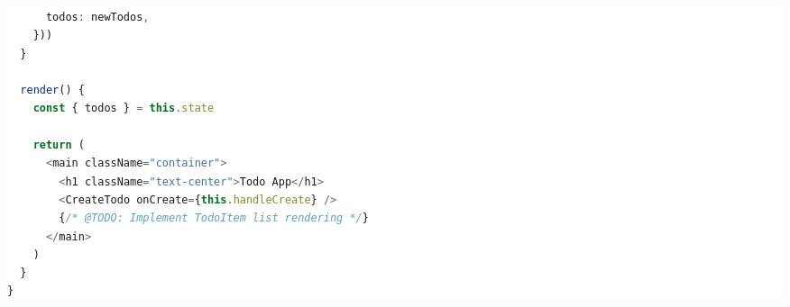 ```js
      todos: newTodos,
    }))
  }

  render() {
    const { todos } = this.state

    return (
      <main className="container">
        <h1 className="text-center">Todo App</h1>
        <CreateTodo onCreate={this.handleCreate} />
        {/* @TODO: Implement TodoItem list rendering */}
      </main>
    )
  }
}
```
